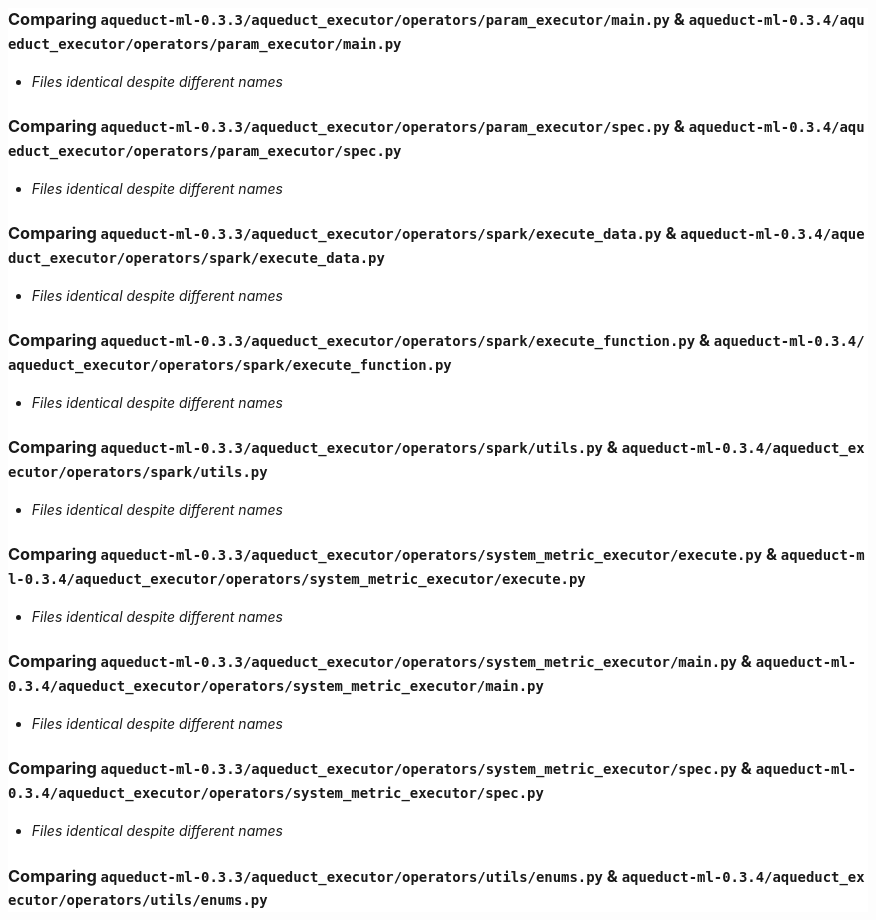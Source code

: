 ### Comparing `aqueduct-ml-0.3.3/aqueduct_executor/operators/param_executor/main.py` & `aqueduct-ml-0.3.4/aqueduct_executor/operators/param_executor/main.py`

 * *Files identical despite different names*

### Comparing `aqueduct-ml-0.3.3/aqueduct_executor/operators/param_executor/spec.py` & `aqueduct-ml-0.3.4/aqueduct_executor/operators/param_executor/spec.py`

 * *Files identical despite different names*

### Comparing `aqueduct-ml-0.3.3/aqueduct_executor/operators/spark/execute_data.py` & `aqueduct-ml-0.3.4/aqueduct_executor/operators/spark/execute_data.py`

 * *Files identical despite different names*

### Comparing `aqueduct-ml-0.3.3/aqueduct_executor/operators/spark/execute_function.py` & `aqueduct-ml-0.3.4/aqueduct_executor/operators/spark/execute_function.py`

 * *Files identical despite different names*

### Comparing `aqueduct-ml-0.3.3/aqueduct_executor/operators/spark/utils.py` & `aqueduct-ml-0.3.4/aqueduct_executor/operators/spark/utils.py`

 * *Files identical despite different names*

### Comparing `aqueduct-ml-0.3.3/aqueduct_executor/operators/system_metric_executor/execute.py` & `aqueduct-ml-0.3.4/aqueduct_executor/operators/system_metric_executor/execute.py`

 * *Files identical despite different names*

### Comparing `aqueduct-ml-0.3.3/aqueduct_executor/operators/system_metric_executor/main.py` & `aqueduct-ml-0.3.4/aqueduct_executor/operators/system_metric_executor/main.py`

 * *Files identical despite different names*

### Comparing `aqueduct-ml-0.3.3/aqueduct_executor/operators/system_metric_executor/spec.py` & `aqueduct-ml-0.3.4/aqueduct_executor/operators/system_metric_executor/spec.py`

 * *Files identical despite different names*

### Comparing `aqueduct-ml-0.3.3/aqueduct_executor/operators/utils/enums.py` & `aqueduct-ml-0.3.4/aqueduct_executor/operators/utils/enums.py`
